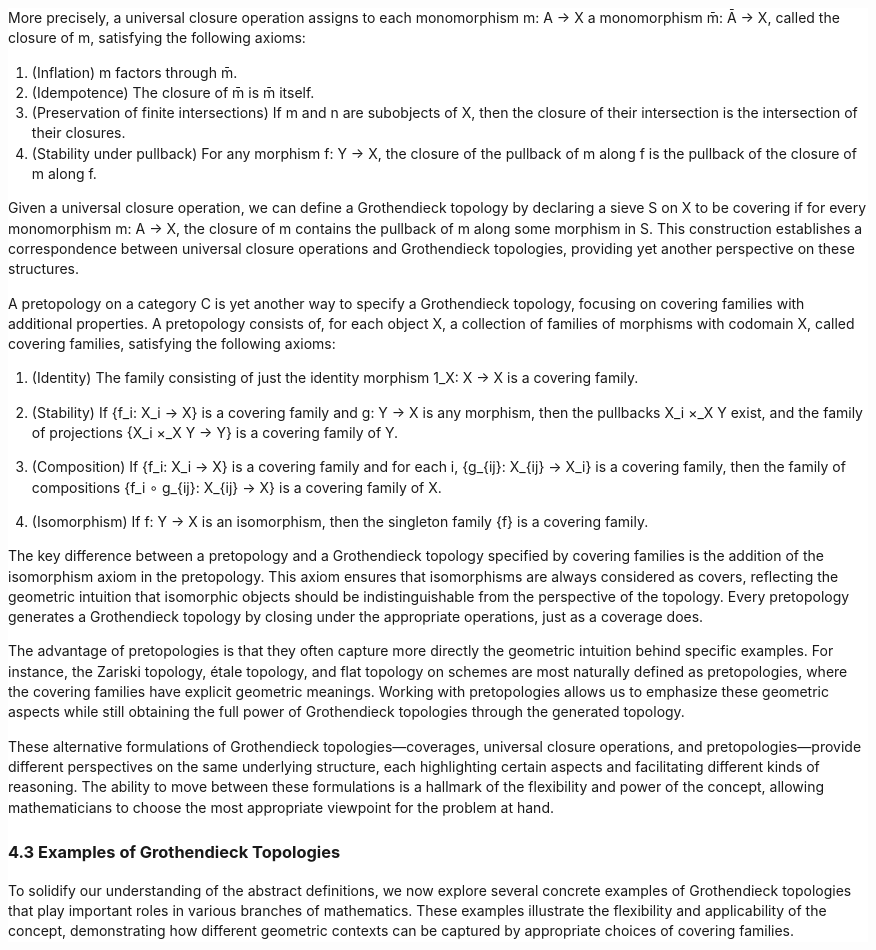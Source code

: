 More precisely, a universal closure operation assigns to each monomorphism m: A → X a monomorphism m̄: Ā → X, called the closure of m, satisfying the following axioms:

1. (Inflation) m factors through m̄.
2. (Idempotence) The closure of m̄ is m̄ itself.
3. (Preservation of finite intersections) If m and n are subobjects of X, then the closure of their intersection is the intersection of their closures.
4. (Stability under pullback) For any morphism f: Y → X, the closure of the pullback of m along f is the pullback of the closure of m along f.

Given a universal closure operation, we can define a Grothendieck topology by declaring a sieve S on X to be covering if for every monomorphism m: A → X, the closure of m contains the pullback of m along some morphism in S. This construction establishes a correspondence between universal closure operations and Grothendieck topologies, providing yet another perspective on these structures.

A pretopology on a category C is yet another way to specify a Grothendieck topology, focusing on covering families with additional properties. A pretopology consists of, for each object X, a collection of families of morphisms with codomain X, called covering families, satisfying the following axioms:

1. (Identity) The family consisting of just the identity morphism 1_X: X → X is a covering family.

2. (Stability) If {f_i: X_i → X} is a covering family and g: Y → X is any morphism, then the pullbacks X_i ×_X Y exist, and the family of projections {X_i ×_X Y → Y} is a covering family of Y.

3. (Composition) If {f_i: X_i → X} is a covering family and for each i, {g_{ij}: X_{ij} → X_i} is a covering family, then the family of compositions {f_i ∘ g_{ij}: X_{ij} → X} is a covering family of X.

4. (Isomorphism) If f: Y → X is an isomorphism, then the singleton family {f} is a covering family.

The key difference between a pretopology and a Grothendieck topology specified by covering families is the addition of the isomorphism axiom in the pretopology. This axiom ensures that isomorphisms are always considered as covers, reflecting the geometric intuition that isomorphic objects should be indistinguishable from the perspective of the topology. Every pretopology generates a Grothendieck topology by closing under the appropriate operations, just as a coverage does.

The advantage of pretopologies is that they often capture more directly the geometric intuition behind specific examples. For instance, the Zariski topology, étale topology, and flat topology on schemes are most naturally defined as pretopologies, where the covering families have explicit geometric meanings. Working with pretopologies allows us to emphasize these geometric aspects while still obtaining the full power of Grothendieck topologies through the generated topology.

These alternative formulations of Grothendieck topologies—coverages, universal closure operations, and pretopologies—provide different perspectives on the same underlying structure, each highlighting certain aspects and facilitating different kinds of reasoning. The ability to move between these formulations is a hallmark of the flexibility and power of the concept, allowing mathematicians to choose the most appropriate viewpoint for the problem at hand.

### 4.3 Examples of Grothendieck Topologies

To solidify our understanding of the abstract definitions, we now explore several concrete examples of Grothendieck topologies that play important roles in various branches of mathematics. These examples illustrate the flexibility and applicability of the concept, demonstrating how different geometric contexts can be captured by appropriate choices of covering families.
